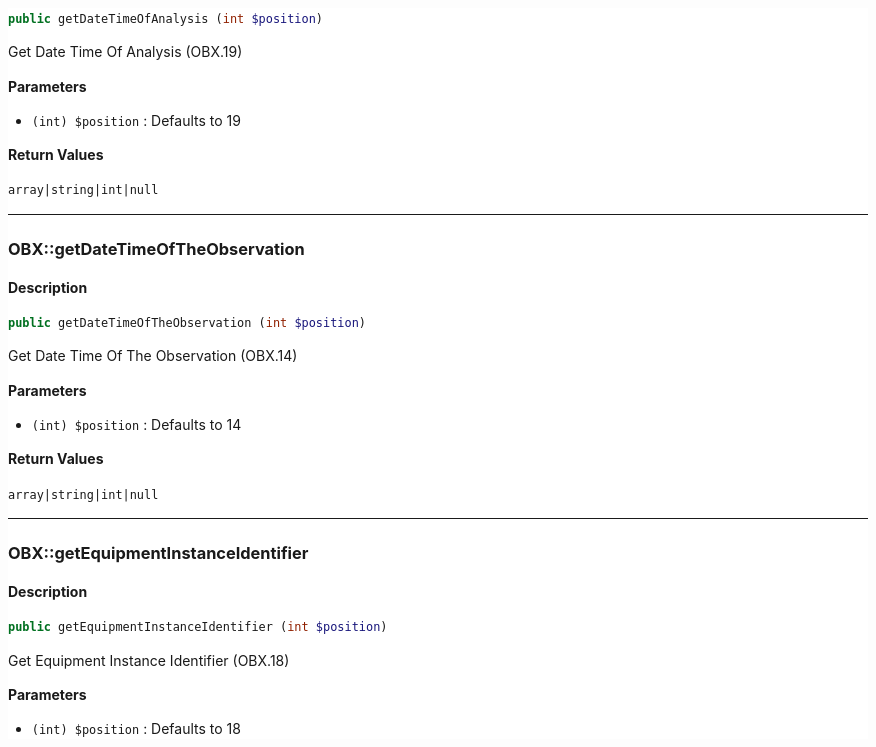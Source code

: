 ```php
public getDateTimeOfAnalysis (int $position)
```

Get Date Time Of Analysis (OBX.19) 

 

**Parameters**

* `(int) $position`
: Defaults to 19  

**Return Values**

`array|string|int|null`




<hr />


### OBX::getDateTimeOfTheObservation  

**Description**

```php
public getDateTimeOfTheObservation (int $position)
```

Get Date Time Of The Observation (OBX.14) 

 

**Parameters**

* `(int) $position`
: Defaults to 14  

**Return Values**

`array|string|int|null`




<hr />


### OBX::getEquipmentInstanceIdentifier  

**Description**

```php
public getEquipmentInstanceIdentifier (int $position)
```

Get Equipment Instance Identifier (OBX.18) 

 

**Parameters**

* `(int) $position`
: Defaults to 18  
